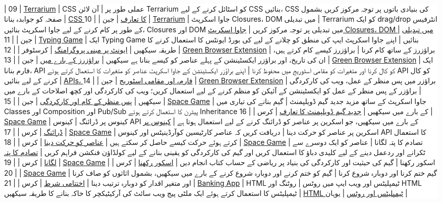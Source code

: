 | 09  |       [Terrarium](./3-terrarium/solution/README.md)       |                            CSS عملی طور پر                             | آن لائن Terrarium کو اسٹائل کرنے کے لیے CSS بنائیں، CSS کی بنیادی باتوں پر توجہ مرکوز کریں بشمول صفحہ کو جوابدہ بنانا                     |                                  [CSS کا تعارف](./3-terrarium/2-intro-to-css/README.md)                                  |           جین           |
| 10  |            [Terrarium](./3-terrarium/solution/README.md)            |                 جاوا اسکرپٹ Closures، DOM میں تبدیلی                  | Terrarium کو ایک drag/drop انٹرفیس کے طور پر کام کرنے کے لیے جاوا اسکرپٹ بنائیں، Closures اور DOM میں تبدیلی پر توجہ مرکوز کریں             |                  [جاوا اسکرپٹ Closures، DOM میں تبدیلی](./3-terrarium/3-intro-to-DOM-and-closures/README.md)                   |           جین           |
| 11  |          [Typing Game](./4-typing-game/solution/README.md)          |                          ایک Typing Game بنائیں                           | اپنے جاوا اسکرپٹ ایپ کی منطق کو چلانے کے لیے کی بورڈ ایونٹس کا استعمال کرنے کا طریقہ سیکھیں                                                          |                                [ایونٹ پر مبنی پروگرامنگ](./4-typing-game/typing-game/README.md)                                |       کرسٹوفر       |
| 12  | [Green Browser Extension](./5-browser-extension/solution/README.md) |                         براؤزرز کے ساتھ کام کرنا                          | براؤزرز کیسے کام کرتے ہیں، ان کی تاریخ، اور براؤزر ایکسٹینشن کے پہلے عناصر کو کیسے بنانا ہے سیکھیں                               |                               [براؤزرز کے بارے میں](./5-browser-extension/1-about-browsers/README.md)                                |           جین           |
| 13  | [Green Browser Extension](./5-browser-extension/solution/README.md) | ایک فارم بنانا، API کو کال کرنا اور متغیرات کو مقامی اسٹوریج میں محفوظ کرنا | اپنے براؤزر ایکسٹینشن کے جاوا اسکرپٹ عناصر کو متغیرات کا استعمال کرتے ہوئے API کو کال کرنے کے لیے بنائیں                      |                [APIs، فارم، اور مقامی اسٹوریج](./5-browser-extension/2-forms-browsers-local-storage/README.md)                 |           جین           |
| 14  | [Green Browser Extension](./5-browser-extension/solution/README.md) |          براؤزر میں پس منظر کے عمل، ویب کی کارکردگی          | براؤزر کے پس منظر کے عمل کو ایکسٹینشن کے آئیکن کو منظم کرنے کے لیے استعمال کریں؛ ویب کی کارکردگی اور کچھ اصلاحات کے بارے میں سیکھیں   |             [پس منظر کے کام اور کارکردگی](./5-browser-extension/3-background-tasks-and-performance/README.md)              |           جین           |
| 15  |           [Space Game](./6-space-game/solution/README.md)           |             جاوا اسکرپٹ کے ساتھ مزید جدید گیم ڈویلپمنٹ             | گیم بنانے کی تیاری میں Classes اور Composition اور Pub/Sub پیٹرن کا استعمال کرتے ہوئے Inheritance کے بارے میں سیکھیں              |                      [جدید گیم ڈویلپمنٹ کا تعارف](./6-space-game/1-introduction/README.md)                       |          کرس          |
| 16  |           [Space Game](./6-space-game/solution/README.md)           |                           کینوس پر ڈرائنگ                            | کینوس API کے بارے میں سیکھیں، جو اسکرین پر عناصر کو ڈرائنگ کرنے کے لیے استعمال ہوتا ہے                                                                       |                                [کینوس پر ڈرائنگ](./6-space-game/2-drawing-to-canvas/README.md)                                |          کرس          |
| 17  |           [Space Game](./6-space-game/solution/README.md)           |                   اسکرین پر عناصر کو حرکت دینا                    | دریافت کریں کہ عناصر کارٹیسین کوآرڈینیٹس اور کینوس API کا استعمال کرتے ہوئے حرکت کیسے حاصل کر سکتے ہیں                                            |                           [عناصر کو حرکت دینا](./6-space-game/3-moving-elements-around/README.md)                           |          کرس          |
| 18  |           [Space Game](./6-space-game/solution/README.md)           |                          تصادم کا پتہ لگانا                           | عناصر کو ایک دوسرے سے ٹکرانے اور ردعمل دینے کے لیے کلیدی دباؤ کا استعمال کریں اور گیم کی کارکردگی کو یقینی بنانے کے لیے کولڈاؤن فنکشن فراہم کریں    |                              [تصادم کا پتہ لگانا](./6-space-game/4-collision-detection/README.md)                              |          کرس          |
| 19  |           [Space Game](./6-space-game/solution/README.md)           |                             اسکور رکھنا                              | گیم کی حیثیت اور کارکردگی کی بنیاد پر ریاضی کے حساب کتاب انجام دیں                                                                |                                    [اسکور رکھنا](./6-space-game/5-keeping-score/README.md)                                    |          کرس          |
| 20  |           [Space Game](./6-space-game/solution/README.md)           |                     گیم ختم کرنا اور دوبارہ شروع کرنا                     | گیم کو ختم کرنے اور دوبارہ شروع کرنے کے بارے میں سیکھیں، بشمول اثاثوں کو صاف کرنا اور متغیر اقدار کو دوبارہ ترتیب دینا                              |                                [اختتامی شرط](./6-space-game/6-end-condition/README.md)                                 |          کرس          |
| 21  |         [Banking App](./7-bank-project/solution/README.md)          |                 HTML ٹیمپلیٹس اور ویب ایپ میں روٹس                 | روٹنگ اور HTML ٹیمپلیٹس کا استعمال کرتے ہوئے ایک ملٹی پیج ویب سائٹ کی آرکیٹیکچر کا خاکہ بنانے کا طریقہ سیکھیں                             |                            [HTML ٹیمپلیٹس اور روٹس](./7-bank-project/1-template-route/README.md)                             |          یوہان          |